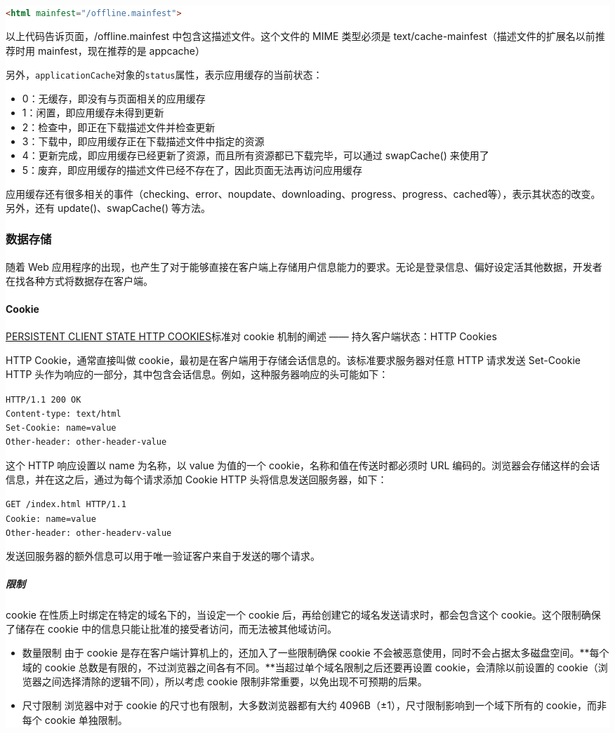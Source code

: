 ```html
<html mainfest="/offline.mainfest">
```

以上代码告诉页面，/offline.mainfest 中包含这描述文件。这个文件的 MIME 类型必须是 text/cache-mainfest（描述文件的扩展名以前推荐时用 mainfest，现在推荐的是 appcache）

另外，`applicationCache`对象的`status`属性，表示应用缓存的当前状态：
- 0：无缓存，即没有与页面相关的应用缓存
- 1：闲置，即应用缓存未得到更新
- 2：检查中，即正在下载描述文件并检查更新
- 3：下载中，即应用缓存正在下载描述文件中指定的资源
- 4：更新完成，即应用缓存已经更新了资源，而且所有资源都已下载完毕，可以通过 swapCache() 来使用了
- 5：废弃，即应用缓存的描述文件已经不存在了，因此页面无法再访问应用缓存

应用缓存还有很多相关的事件（checking、error、noupdate、downloading、progress、progress、cached等），表示其状态的改变。另外，还有 update()、swapCache() 等方法。

### 数据存储
随着 Web 应用程序的出现，也产生了对于能够直接在客户端上存储用户信息能力的要求。无论是登录信息、偏好设定活其他数据，开发者在找各种方式将数据存在客户端。

#### Cookie
[PERSISTENT CLIENT STATE HTTP COOKIES](http://curl.haxx.se/rfc/cookie_spec.html)标准对 cookie 机制的阐述 —— 持久客户端状态：HTTP Cookies

HTTP Cookie，通常直接叫做 cookie，最初是在客户端用于存储会话信息的。该标准要求服务器对任意 HTTP 请求发送 Set-Cookie HTTP 头作为响应的一部分，其中包含会话信息。例如，这种服务器响应的头可能如下：

```
HTTP/1.1 200 OK
Content-type: text/html
Set-Cookie: name=value
Other-header: other-header-value
```

这个 HTTP 响应设置以 name 为名称，以 value 为值的一个 cookie，名称和值在传送时都必须时 URL 编码的。浏览器会存储这样的会话信息，并在这之后，通过为每个请求添加 Cookie HTTP 头将信息发送回服务器，如下：

```
GET /index.html HTTP/1.1
Cookie: name=value
Other-header: other-headerv-value
```

发送回服务器的额外信息可以用于唯一验证客户来自于发送的哪个请求。

##### 限制
cookie 在性质上时绑定在特定的域名下的，当设定一个 cookie 后，再给创建它的域名发送请求时，都会包含这个 cookie。这个限制确保了储存在 cookie 中的信息只能让批准的接受者访问，而无法被其他域访问。

- 数量限制
由于 cookie 是存在客户端计算机上的，还加入了一些限制确保 cookie 不会被恶意使用，同时不会占据太多磁盘空间。**每个域的 cookie 总数是有限的，不过浏览器之间各有不同。**当超过单个域名限制之后还要再设置 cookie，会清除以前设置的 cookie（浏览器之间选择清除的逻辑不同），所以考虑 cookie 限制非常重要，以免出现不可预期的后果。

- 尺寸限制
浏览器中对于 cookie 的尺寸也有限制，大多数浏览器都有大约 4096B（±1），尺寸限制影响到一个域下所有的 cookie，而非每个 cookie 单独限制。
